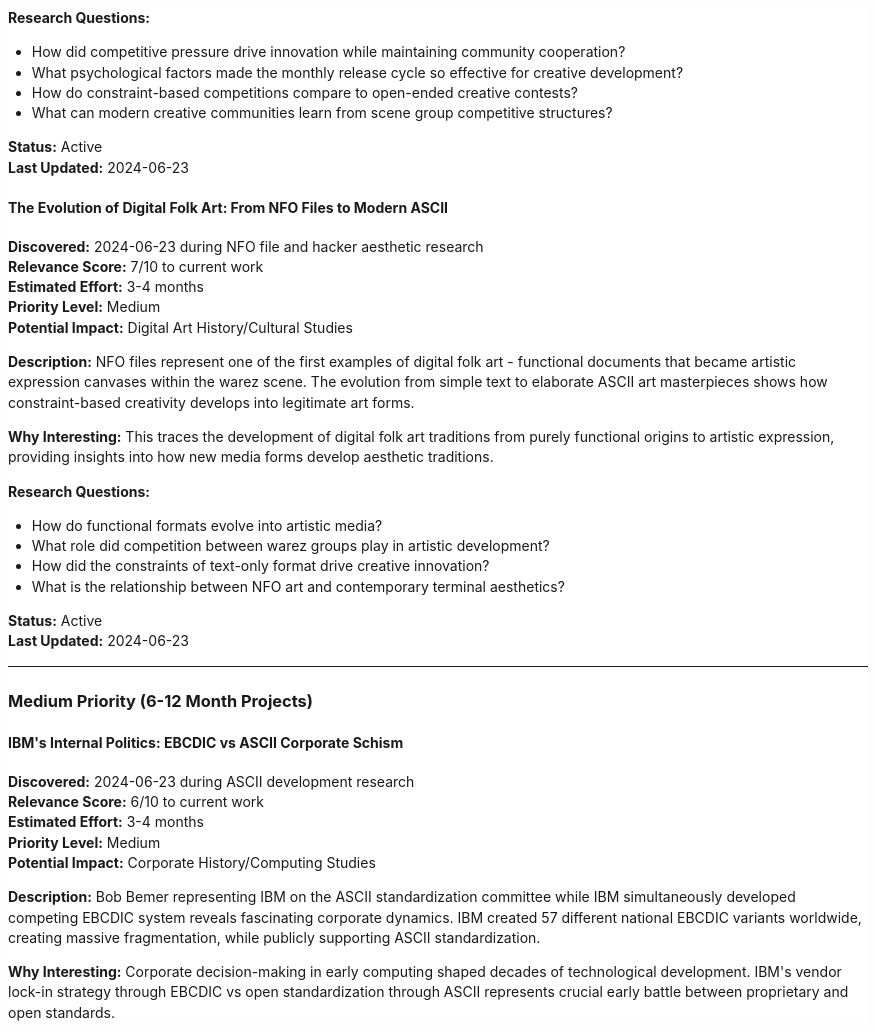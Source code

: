 **Research Questions:**
- How did competitive pressure drive innovation while maintaining community cooperation?
- What psychological factors made the monthly release cycle so effective for creative development?
- How do constraint-based competitions compare to open-ended creative contests?
- What can modern creative communities learn from scene group competitive structures?

**Status:** Active  
**Last Updated:** 2024-06-23

#### The Evolution of Digital Folk Art: From NFO Files to Modern ASCII
**Discovered:** 2024-06-23 during NFO file and hacker aesthetic research  
**Relevance Score:** 7/10 to current work  
**Estimated Effort:** 3-4 months  
**Priority Level:** Medium  
**Potential Impact:** Digital Art History/Cultural Studies

**Description:**
NFO files represent one of the first examples of digital folk art - functional documents that became artistic expression canvases within the warez scene. The evolution from simple text to elaborate ASCII art masterpieces shows how constraint-based creativity develops into legitimate art forms.

**Why Interesting:**
This traces the development of digital folk art traditions from purely functional origins to artistic expression, providing insights into how new media forms develop aesthetic traditions.

**Research Questions:**
- How do functional formats evolve into artistic media?
- What role did competition between warez groups play in artistic development?
- How did the constraints of text-only format drive creative innovation?
- What is the relationship between NFO art and contemporary terminal aesthetics?

**Status:** Active  
**Last Updated:** 2024-06-23

---

### Medium Priority (6-12 Month Projects)

#### IBM's Internal Politics: EBCDIC vs ASCII Corporate Schism
**Discovered:** 2024-06-23 during ASCII development research  
**Relevance Score:** 6/10 to current work  
**Estimated Effort:** 3-4 months  
**Priority Level:** Medium  
**Potential Impact:** Corporate History/Computing Studies

**Description:**
Bob Bemer representing IBM on the ASCII standardization committee while IBM simultaneously developed competing EBCDIC system reveals fascinating corporate dynamics. IBM created 57 different national EBCDIC variants worldwide, creating massive fragmentation, while publicly supporting ASCII standardization.

**Why Interesting:**
Corporate decision-making in early computing shaped decades of technological development. IBM's vendor lock-in strategy through EBCDIC vs open standardization through ASCII represents crucial early battle between proprietary and open standards.
